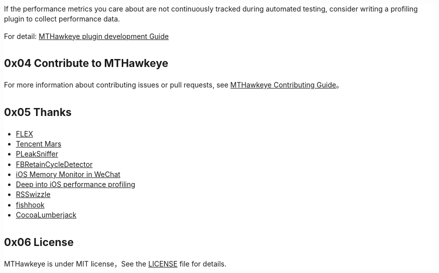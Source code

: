 If the performance metrics you care about are not continuously tracked during automated testing, consider writing a profiling plugin to collect performance data.

For detail: [MTHawkeye plugin development Guide](./doc/hawkeye-plugin-dev-guide.md)

## 0x04 Contribute to MTHawkeye

For more information about contributing issues or pull requests, see [MTHawkeye Contributing Guide](./Contributing.md)。

## 0x05 Thanks

- [FLEX](https://github.com/Flipboard/FLEX)
- [Tencent Mars](https://github.com/Tencent/mars)
- [PLeakSniffer](https://github.com/music4kid/PLeakSniffer)
- [FBRetainCycleDetector](https://github.com/facebook/FBRetainCycleDetector)
- [iOS Memory Monitor in WeChat](https://wetest.qq.com/lab/view/367.html)
- [Deep into iOS performance profiling](http://www.jianshu.com/p/c58001ae3da5)
- [RSSwizzle](https://github.com/rabovik/RSSwizzle)
- [fishhook](https://github.com/facebook/fishhook)
- [CocoaLumberjack](https://github.com/CocoaLumberjack/CocoaLumberjack)

## 0x06 License

MTHawkeye is under MIT license，See the [LICENSE](./LICENSE) file for details.
